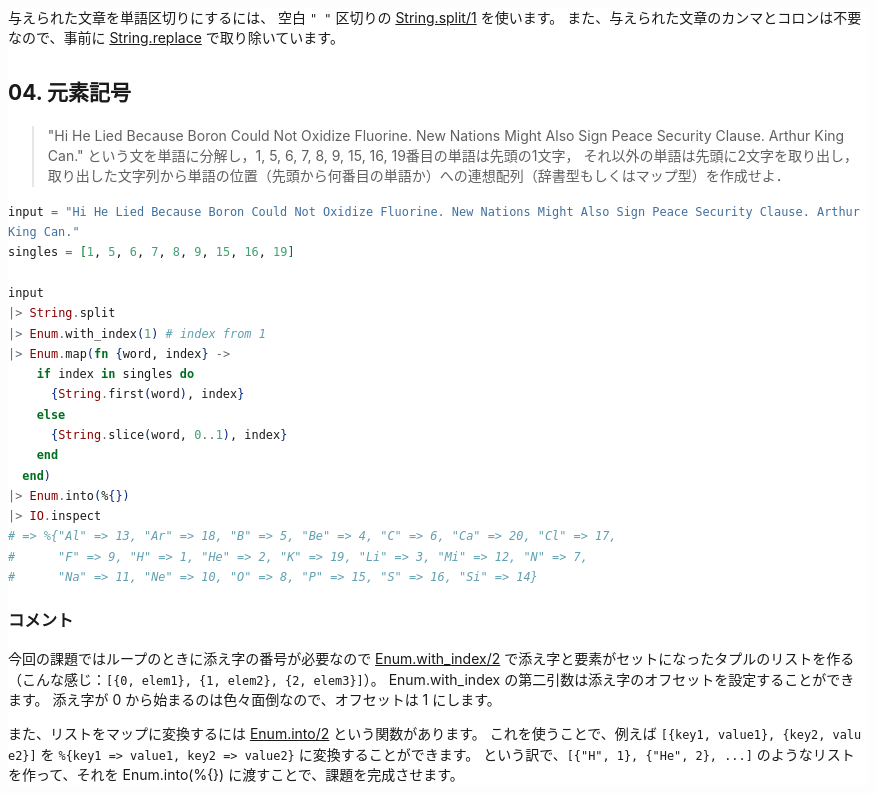 与えられた文章を単語区切りにするには、
空白 `" "` 区切りの
[String.split/1](https://hexdocs.pm/elixir/String.html#split/1)
を使います。
また、与えられた文章のカンマとコロンは不要なので、事前に
[String.replace](https://hexdocs.pm/elixir/String.html#replace/4)
で取り除いています。


## 04. 元素記号

> "Hi He Lied Because Boron Could Not Oxidize Fluorine. New Nations Might Also Sign Peace Security Clause. Arthur King Can."
という文を単語に分解し，1, 5, 6, 7, 8, 9, 15, 16, 19番目の単語は先頭の1文字，
それ以外の単語は先頭に2文字を取り出し，
取り出した文字列から単語の位置（先頭から何番目の単語か）への連想配列（辞書型もしくはマップ型）を作成せよ．

```elixir
input = "Hi He Lied Because Boron Could Not Oxidize Fluorine. New Nations Might Also Sign Peace Security Clause. Arthur King Can."
singles = [1, 5, 6, 7, 8, 9, 15, 16, 19]

input
|> String.split
|> Enum.with_index(1) # index from 1
|> Enum.map(fn {word, index} ->
    if index in singles do
      {String.first(word), index}
    else
      {String.slice(word, 0..1), index}
    end
  end)
|> Enum.into(%{})
|> IO.inspect
# => %{"Al" => 13, "Ar" => 18, "B" => 5, "Be" => 4, "C" => 6, "Ca" => 20, "Cl" => 17,
#      "F" => 9, "H" => 1, "He" => 2, "K" => 19, "Li" => 3, "Mi" => 12, "N" => 7,
#      "Na" => 11, "Ne" => 10, "O" => 8, "P" => 15, "S" => 16, "Si" => 14}
```

### コメント

今回の課題ではループのときに添え字の番号が必要なので
[Enum.with_index/2](https://hexdocs.pm/elixir/Enum.html#with_index/2)
で添え字と要素がセットになったタプルのリストを作る（こんな感じ：`[{0, elem1}, {1, elem2}, {2, elem3}]`）。
Enum.with_index の第二引数は添え字のオフセットを設定することができます。
添え字が 0 から始まるのは色々面倒なので、オフセットは 1 にします。

また、リストをマップに変換するには
[Enum.into/2](https://hexdocs.pm/elixir/Enum.html#into/2)
という関数があります。
これを使うことで、例えば `[{key1, value1}, {key2, value2}]` を `%{key1 => value1, key2 => value2}`
に変換することができます。
という訳で、`[{"H", 1}, {"He", 2}, ...]` のようなリストを作って、それを Enum.into(%{})
に渡すことで、課題を完成させます。
